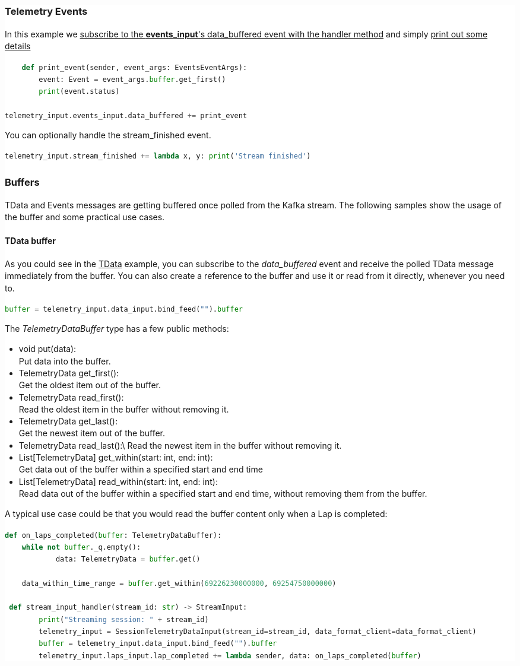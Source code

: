 ### Telemetry Events
In this example we [subscribe to the **events_input**'s data_buffered event with the handler method](./src/EventRead.py#L30) and simply [print out some details](./src/EventRead.py#L22-L24) 
```python
    def print_event(sender, event_args: EventsEventArgs):
        event: Event = event_args.buffer.get_first()
        print(event.status)

telemetry_input.events_input.data_buffered += print_event
```

You can optionally handle the stream_finished event.
```python
telemetry_input.stream_finished += lambda x, y: print('Stream finished')
```

### Buffers

TData and Events messages are getting buffered once polled from the Kafka stream. The following samples show the usage of the buffer and some practical use cases.

#### TData buffer

As you could see in the [TData](read.md#telemetry-data) example, you can subscribe to the *data_buffered* event and receive the polled TData message immediately from the buffer.
You can also create a reference to the buffer and use it or read from it directly, whenever you need to.

```python
buffer = telemetry_input.data_input.bind_feed("").buffer
```

The *TelemetryDataBuffer* type has a few public methods:
 - void put(data):\
Put data into the buffer.
 - TelemetryData get_first():\
Get the oldest item out of the buffer.
 - TelemetryData read_first():\
Read the oldest item in the buffer without removing it.
 - TelemetryData get_last():\
Get the newest item out of the buffer.
 - TelemetryData read_last():\ 
Read the newest item in the buffer without removing it.
 - List[TelemetryData] get_within(start: int, end: int):\
Get data out of the buffer within a specified start and end time
 - List[TelemetryData] read_within(start: int, end: int):\
Read data out of the buffer within a specified start and end time, without removing them from the buffer.

A typical use case could be that you would read the buffer content only when a Lap is completed:
```python
def on_laps_completed(buffer: TelemetryDataBuffer):
	while not buffer._q.empty():
            data: TelemetryData = buffer.get()
	    
	data_within_time_range = buffer.get_within(69226230000000, 69254750000000)
	
 def stream_input_handler(stream_id: str) -> StreamInput:
        print("Streaming session: " + stream_id)
        telemetry_input = SessionTelemetryDataInput(stream_id=stream_id, data_format_client=data_format_client)
        buffer = telemetry_input.data_input.bind_feed("").buffer
        telemetry_input.laps_input.lap_completed += lambda sender, data: on_laps_completed(buffer)
```
